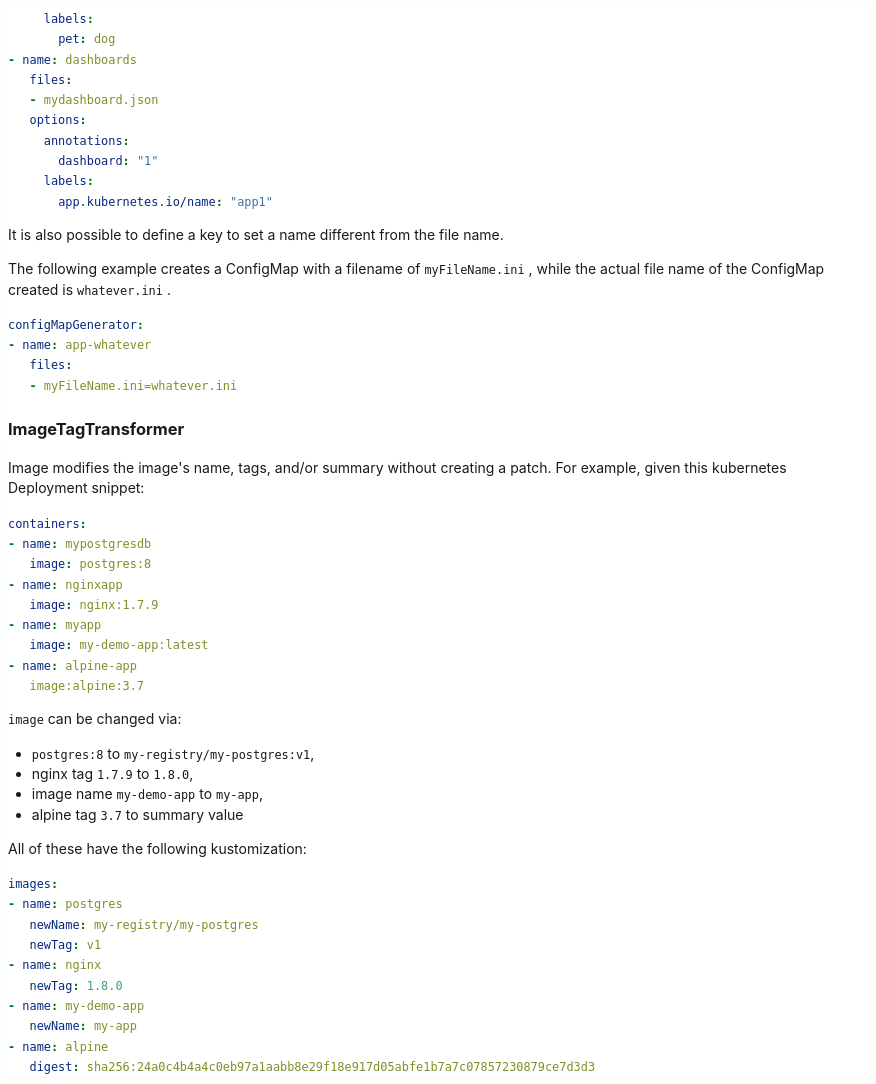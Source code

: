 ```yaml
     labels:
       pet: dog
- name: dashboards
   files:
   - mydashboard.json
   options:
     annotations:
       dashboard: "1"
     labels:
       app.kubernetes.io/name: "app1"
```

It is also possible to define a key to set a name different from the file name.

The following example creates a ConfigMap with a filename of `myFileName.ini` , while the actual file name of the ConfigMap created is `whatever.ini` .

```yaml
configMapGenerator:
- name: app-whatever
   files:
   - myFileName.ini=whatever.ini
```



### ImageTagTransformer

Image modifies the image's name, tags, and/or summary without creating a patch. For example, given this kubernetes Deployment snippet:

```yaml
containers:
- name: mypostgresdb
   image: postgres:8
- name: nginxapp
   image: nginx:1.7.9
- name: myapp
   image: my-demo-app:latest
- name: alpine-app
   image:alpine:3.7
```

`image` can be changed via:

+ `postgres:8` to `my-registry/my-postgres:v1`,
+ nginx tag `1.7.9` to `1.8.0`,
+ image name `my-demo-app` to `my-app`,
+ alpine tag `3.7` to summary value



All of these have the following kustomization:

```yaml
images:
- name: postgres
   newName: my-registry/my-postgres
   newTag: v1
- name: nginx
   newTag: 1.8.0
- name: my-demo-app
   newName: my-app
- name: alpine
   digest: sha256:24a0c4b4a4c0eb97a1aabb8e29f18e917d05abfe1b7a7c07857230879ce7d3d3
```
